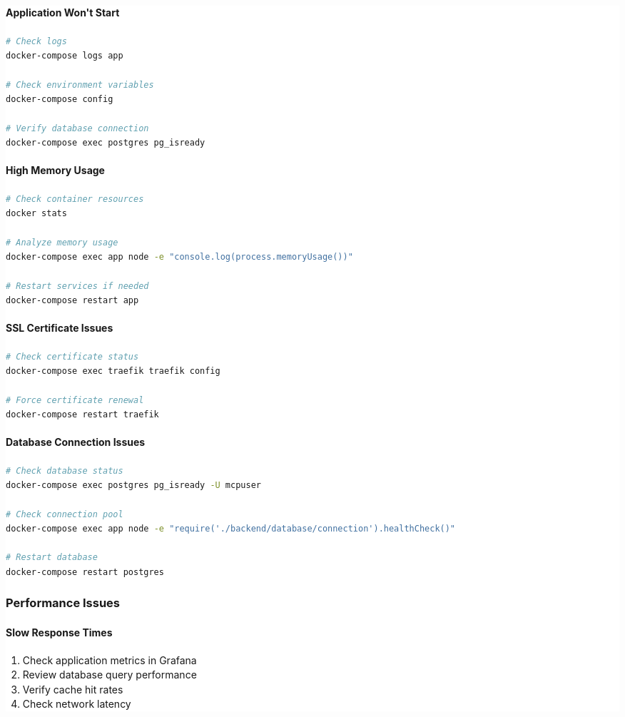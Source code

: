 #### Application Won't Start

```bash
# Check logs
docker-compose logs app

# Check environment variables
docker-compose config

# Verify database connection
docker-compose exec postgres pg_isready
```

#### High Memory Usage

```bash
# Check container resources
docker stats

# Analyze memory usage
docker-compose exec app node -e "console.log(process.memoryUsage())"

# Restart services if needed
docker-compose restart app
```

#### SSL Certificate Issues

```bash
# Check certificate status
docker-compose exec traefik traefik config

# Force certificate renewal
docker-compose restart traefik
```

#### Database Connection Issues

```bash
# Check database status
docker-compose exec postgres pg_isready -U mcpuser

# Check connection pool
docker-compose exec app node -e "require('./backend/database/connection').healthCheck()"

# Restart database
docker-compose restart postgres
```

### Performance Issues

#### Slow Response Times

1. Check application metrics in Grafana
2. Review database query performance
3. Verify cache hit rates
4. Check network latency
